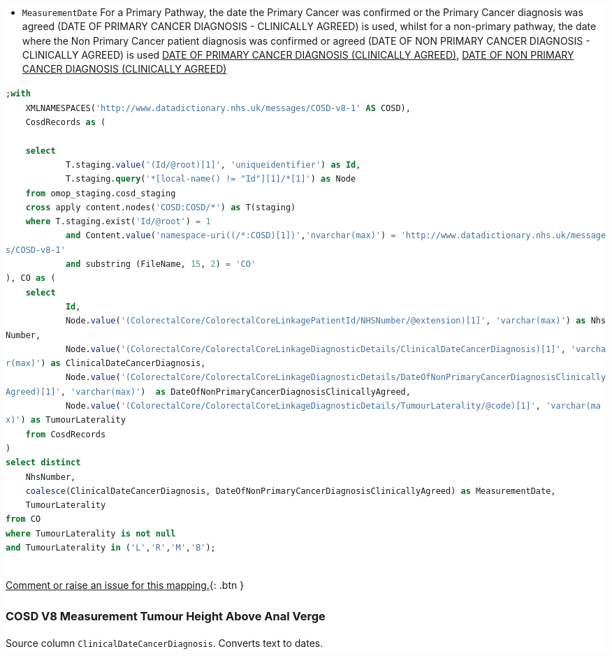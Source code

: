 * `MeasurementDate` For a Primary Pathway, the date the Primary Cancer was confirmed or the Primary Cancer diagnosis was agreed (DATE OF PRIMARY CANCER DIAGNOSIS - CLINICALLY AGREED) is used, whilst for a non-primary pathway, the date where the Non Primary Cancer patient diagnosis was confirmed or agreed (DATE OF NON PRIMARY CANCER DIAGNOSIS - CLINICALLY AGREED) is used [DATE OF PRIMARY CANCER DIAGNOSIS (CLINICALLY AGREED)](https://www.datadictionary.nhs.uk/data_elements/date_of_primary_cancer_diagnosis__clinically_agreed_.html), [DATE OF NON PRIMARY CANCER DIAGNOSIS (CLINICALLY AGREED)](https://www.datadictionary.nhs.uk/data_elements/date_of_non_primary_cancer_diagnosis__clinically_agreed_.html)

```sql
;with 
    XMLNAMESPACES('http://www.datadictionary.nhs.uk/messages/COSD-v8-1' AS COSD),
    CosdRecords as ( 

    select
            T.staging.value('(Id/@root)[1]', 'uniqueidentifier') as Id,
            T.staging.query('*[local-name() != "Id"][1]/*[1]') as Node
    from omop_staging.cosd_staging
    cross apply content.nodes('COSD:COSD/*') as T(staging)
    where T.staging.exist('Id/@root') = 1
            and Content.value('namespace-uri((/*:COSD)[1])','nvarchar(max)') = 'http://www.datadictionary.nhs.uk/messages/COSD-v8-1'
            and substring (FileName, 15, 2) = 'CO'
), CO as (
	select
			Id,
			Node.value('(ColorectalCore/ColorectalCoreLinkagePatientId/NHSNumber/@extension)[1]', 'varchar(max)') as NhsNumber,
			Node.value('(ColorectalCore/ColorectalCoreLinkageDiagnosticDetails/ClinicalDateCancerDiagnosis)[1]', 'varchar(max)') as ClinicalDateCancerDiagnosis,
			Node.value('(ColorectalCore/ColorectalCoreLinkageDiagnosticDetails/DateOfNonPrimaryCancerDiagnosisClinicallyAgreed)[1]', 'varchar(max)')  as DateOfNonPrimaryCancerDiagnosisClinicallyAgreed,
			Node.value('(ColorectalCore/ColorectalCoreLinkageDiagnosticDetails/TumourLaterality/@code)[1]', 'varchar(max)') as TumourLaterality
	from CosdRecords
)
select distinct
	NhsNumber,
	coalesce(ClinicalDateCancerDiagnosis, DateOfNonPrimaryCancerDiagnosisClinicallyAgreed) as MeasurementDate,
	TumourLaterality
from CO
where TumourLaterality is not null
and TumourLaterality in ('L','R','M','B');
	
```


[Comment or raise an issue for this mapping.](https://github.com/answerdigital/oxford-omop-data-mapper/issues/new?title=OMOP%20Measurement%20table%20measurement_datetime%20field%20COSD%20V8%20Measurement%20Tumour%20Laterality%20mapping){: .btn }
### COSD V8 Measurement Tumour Height Above Anal Verge
Source column  `ClinicalDateCancerDiagnosis`.
Converts text to dates.
